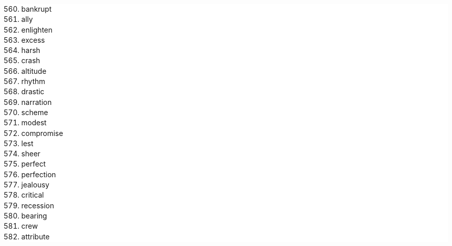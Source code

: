 560. bankrupt
561. ally
562. enlighten
563. excess
564. harsh
565. crash
566. altitude
567. rhythm
568. drastic
569. narration
570. scheme
571. modest
572. compromise
573. lest
574. sheer
575. perfect
576. perfection
577. jealousy
578. critical
579. recession
580. bearing
581. crew
582. attribute